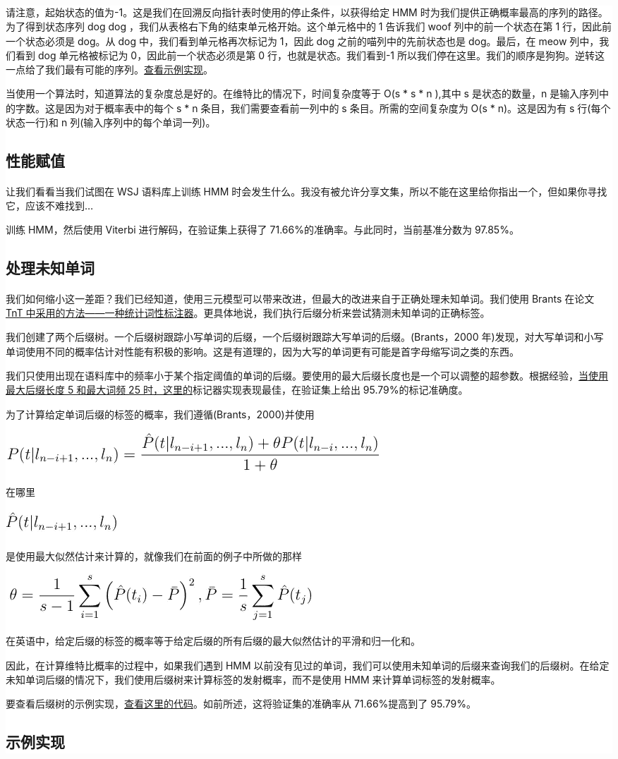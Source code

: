 请注意，起始状态的值为-1。这是我们在回溯反向指针表时使用的停止条件，以获得给定 HMM 时为我们提供正确概率最高的序列的路径。为了得到状态序列 <start>dog dog <end>，我们从表格右下角的结束单元格开始。这个单元格中的 1 告诉我们 woof 列中的前一个状态在第 1 行，因此前一个状态必须是 dog。从 dog 中，我们看到单元格再次标记为 1，因此 dog 之前的喵列中的先前状态也是 dog。最后，在 meow 列中，我们看到 dog 单元格被标记为 0，因此前一个状态必须是第 0 行，也就是<start>状态。我们看到-1 所以我们停在这里。我们的顺序是<end>狗狗<start>。逆转这一点给了我们最有可能的序列。[查看示例实现](https://github.com/AaronCCWong/HMM-POS-Tagger-with-Viterbi-Decoding/blob/master/src/viterbi/Viterbi.java)。</start></end></start></end></start>

当使用一个算法时，知道算法的复杂度总是好的。在维特比的情况下，时间复杂度等于 O(s * s * n ),其中 s 是状态的数量，n 是输入序列中的字数。这是因为对于概率表中的每个 s * n 条目，我们需要查看前一列中的 s 条目。所需的空间复杂度为 O(s * n)。这是因为有 s 行(每个状态一行)和 n 列(输入序列中的每个单词一列)。

## 性能赋值

让我们看看当我们试图在 WSJ 语料库上训练 HMM 时会发生什么。我没有被允许分享文集，所以不能在这里给你指出一个，但如果你寻找它，应该不难找到…

训练 HMM，然后使用 Viterbi 进行解码，在验证集上获得了 71.66%的准确率。与此同时，当前基准分数为 97.85%。

## 处理未知单词

我们如何缩小这一差距？我们已经知道，使用三元模型可以带来改进，但最大的改进来自于正确处理未知单词。我们使用 Brants 在论文 [TnT 中采用的方法——一种统计词性标注器](http://www.coli.uni-saarland.de/~thorsten/publications/Brants-ANLP00.pdf)。更具体地说，我们执行后缀分析来尝试猜测未知单词的正确标签。

我们创建了两个后缀树。一个后缀树跟踪小写单词的后缀，一个后缀树跟踪大写单词的后缀。(Brants，2000 年)发现，对大写单词和小写单词使用不同的概率估计对性能有积极的影响。这是有道理的，因为大写的单词更有可能是首字母缩写词之类的东西。

我们只使用出现在语料库中的频率小于某个指定阈值的单词的后缀。要使用的最大后缀长度也是一个可以调整的超参数。根据经验，[当使用最大后缀长度 5 和最大词频 25 时，这里的](https://github.com/AaronCCWong/cs-2590/tree/master/viterbi)标记器实现表现最佳，在验证集上给出 95.79%的标记准确度。

为了计算给定单词后缀的标签的概率，我们遵循(Brants，2000)并使用

![](img/0f8b024c991d6bd8ec470f16e2ea4759.png)

在哪里

![](img/26be7639168e5a7ae416ebef82d168c7.png)

是使用最大似然估计来计算的，就像我们在前面的例子中所做的那样

![](img/b663be4d1d2dec80fcceb13f0b0e119a.png)

在英语中，给定后缀的标签的概率等于给定后缀的所有后缀的最大似然估计的平滑和归一化和。

因此，在计算维特比概率的过程中，如果我们遇到 HMM 以前没有见过的单词，我们可以使用未知单词的后缀来查询我们的后缀树。在给定未知单词后缀的情况下，我们使用后缀树来计算标签的发射概率，而不是使用 HMM 来计算单词标签的发射概率。

要查看后缀树的示例实现，[查看这里的代码](https://github.com/AaronCCWong/HMM-POS-Tagger-with-Viterbi-Decoding/blob/master/src/viterbi/SuffixTreeBuilder.java)。如前所述，这将验证集的准确率从 71.66%提高到了 95.79%。

## 示例实现

